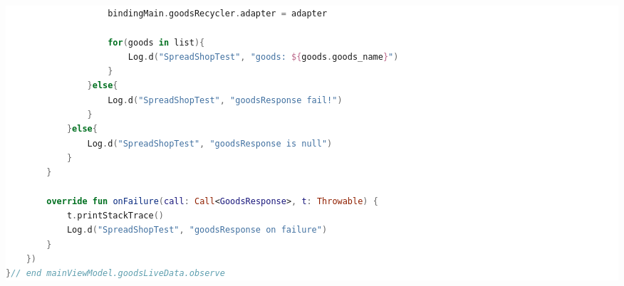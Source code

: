 ```kotlin
                    bindingMain.goodsRecycler.adapter = adapter  
  
                    for(goods in list){  
                        Log.d("SpreadShopTest", "goods: ${goods.goods_name}")  
                    }  
                }else{  
                    Log.d("SpreadShopTest", "goodsResponse fail!")  
                }  
            }else{  
                Log.d("SpreadShopTest", "goodsResponse is null")  
            }  
        }  
  
        override fun onFailure(call: Call<GoodsResponse>, t: Throwable) {  
            t.printStackTrace()  
            Log.d("SpreadShopTest", "goodsResponse on failure")  
        }  
    })  
}// end mainViewModel.goodsLiveData.observe
```

